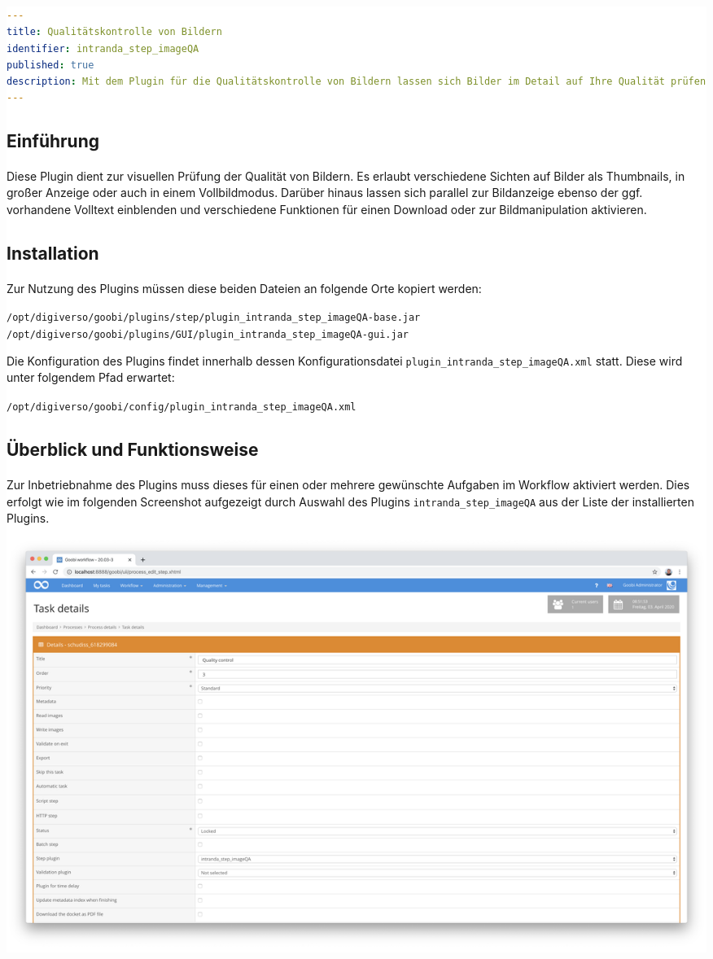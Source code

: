 ```yaml
---
title: Qualitätskontrolle von Bildern
identifier: intranda_step_imageQA
published: true
description: Mit dem Plugin für die Qualitätskontrolle von Bildern lassen sich Bilder im Detail auf Ihre Qualität prüfen
---
```

## Einführung
Diese Plugin dient zur visuellen Prüfung der Qualität von Bildern. Es erlaubt verschiedene Sichten auf Bilder als Thumbnails, in großer Anzeige oder auch in einem Vollbildmodus. Darüber hinaus lassen sich parallel zur Bildanzeige ebenso der ggf. vorhandene Volltext einblenden und verschiedene Funktionen für einen Download oder zur Bildmanipulation aktivieren.


## Installation
Zur Nutzung des Plugins müssen diese beiden Dateien an folgende Orte kopiert werden:

```bash
/opt/digiverso/goobi/plugins/step/plugin_intranda_step_imageQA-base.jar
/opt/digiverso/goobi/plugins/GUI/plugin_intranda_step_imageQA-gui.jar
```

Die Konfiguration des Plugins findet innerhalb dessen Konfigurationsdatei `plugin_intranda_step_imageQA.xml` statt. Diese wird unter folgendem Pfad erwartet:

```bash
/opt/digiverso/goobi/config/plugin_intranda_step_imageQA.xml
```

## Überblick und Funktionsweise
Zur Inbetriebnahme des Plugins muss dieses für einen oder mehrere gewünschte Aufgaben im Workflow aktiviert werden. Dies erfolgt wie im folgenden Screenshot aufgezeigt durch Auswahl des Plugins `intranda_step_imageQA` aus der Liste der installierten Plugins.

![Zuweisung des Plugins zu einer bestimmten Aufgabe](screen1.png)
